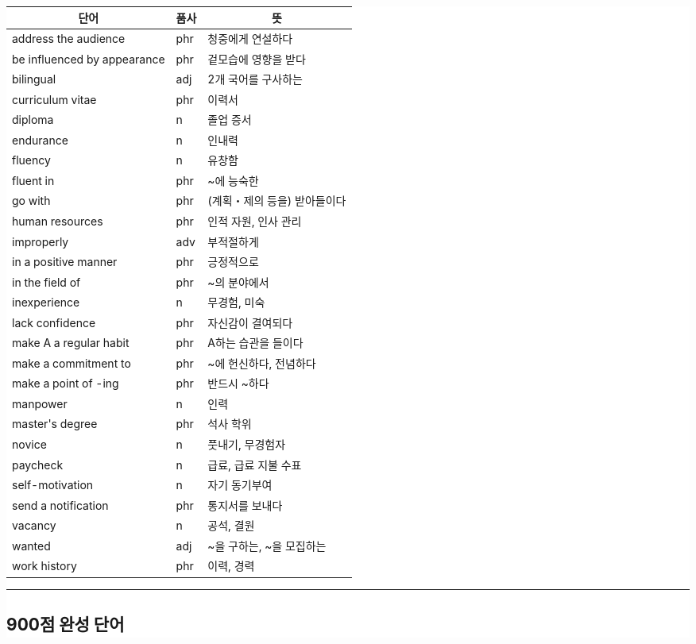 | 단어 | 품사 | 뜻 |
|------|------|-----|
| address the audience | phr | 청중에게 연설하다 |
| be influenced by appearance | phr | 겉모습에 영향을 받다 |
| bilingual | adj | 2개 국어를 구사하는 |
| curriculum vitae | phr | 이력서 |
| diploma | n | 졸업 증서 |
| endurance | n | 인내력 |
| fluency | n | 유창함 |
| fluent in | phr | ~에 능숙한 |
| go with | phr | (계획・제의 등을) 받아들이다 |
| human resources | phr | 인적 자원, 인사 관리 |
| improperly | adv | 부적절하게 |
| in a positive manner | phr | 긍정적으로 |
| in the field of | phr | ~의 분야에서 |
| inexperience | n | 무경험, 미숙 |
| lack confidence | phr | 자신감이 결여되다 |
| make A a regular habit | phr | A하는 습관을 들이다 |
| make a commitment to | phr | ~에 헌신하다, 전념하다 |
| make a point of -ing | phr | 반드시 ~하다 |
| manpower | n | 인력 |
| master's degree | phr | 석사 학위 |
| novice | n | 풋내기, 무경험자 |
| paycheck | n | 급료, 급료 지불 수표 |
| self-motivation | n | 자기 동기부여 |
| send a notification | phr | 통지서를 보내다 |
| vacancy | n | 공석, 결원 |
| wanted | adj | ~을 구하는, ~을 모집하는 |
| work history | phr | 이력, 경력 |

---

## 900점 완성 단어
